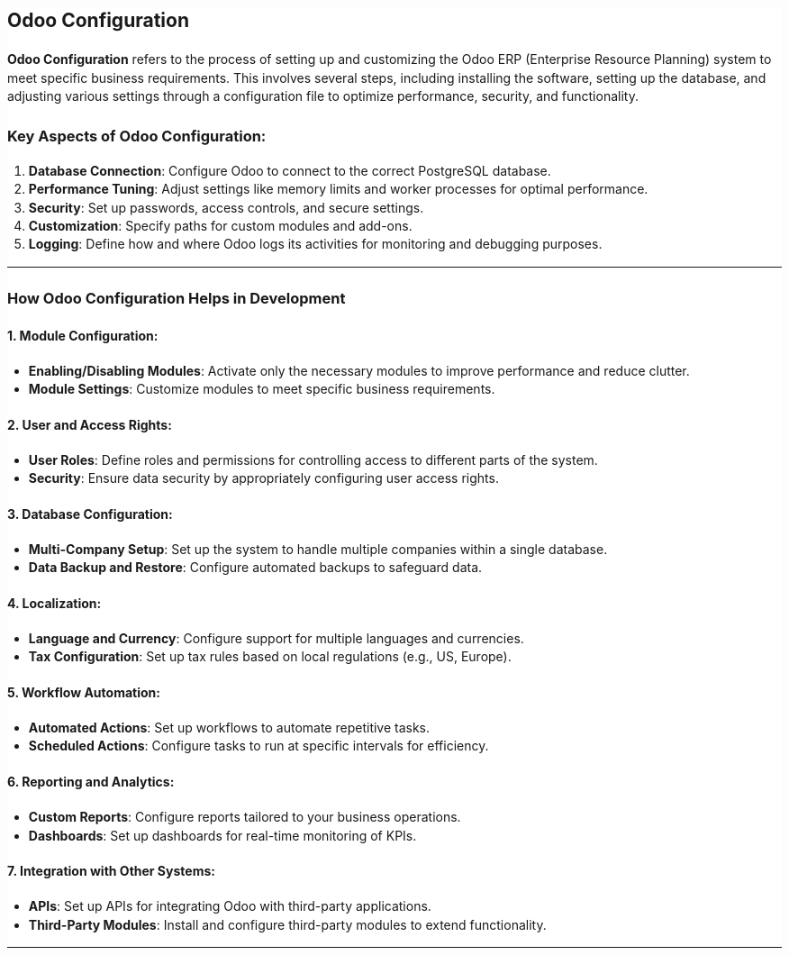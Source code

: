 ## Odoo Configuration

**Odoo Configuration** refers to the process of setting up and customizing the Odoo ERP (Enterprise Resource Planning) system to meet specific business requirements. This involves several steps, including installing the software, setting up the database, and adjusting various settings through a configuration file to optimize performance, security, and functionality.

### Key Aspects of Odoo Configuration:
1. **Database Connection**: Configure Odoo to connect to the correct PostgreSQL database.
2. **Performance Tuning**: Adjust settings like memory limits and worker processes for optimal performance.
3. **Security**: Set up passwords, access controls, and secure settings.
4. **Customization**: Specify paths for custom modules and add-ons.
5. **Logging**: Define how and where Odoo logs its activities for monitoring and debugging purposes.

---

### How Odoo Configuration Helps in Development

#### 1. **Module Configuration**:
   - **Enabling/Disabling Modules**: Activate only the necessary modules to improve performance and reduce clutter.
   - **Module Settings**: Customize modules to meet specific business requirements.

#### 2. **User and Access Rights**:
   - **User Roles**: Define roles and permissions for controlling access to different parts of the system.
   - **Security**: Ensure data security by appropriately configuring user access rights.

#### 3. **Database Configuration**:
   - **Multi-Company Setup**: Set up the system to handle multiple companies within a single database.
   - **Data Backup and Restore**: Configure automated backups to safeguard data.

#### 4. **Localization**:
   - **Language and Currency**: Configure support for multiple languages and currencies.
   - **Tax Configuration**: Set up tax rules based on local regulations (e.g., US, Europe).

#### 5. **Workflow Automation**:
   - **Automated Actions**: Set up workflows to automate repetitive tasks.
   - **Scheduled Actions**: Configure tasks to run at specific intervals for efficiency.

#### 6. **Reporting and Analytics**:
   - **Custom Reports**: Configure reports tailored to your business operations.
   - **Dashboards**: Set up dashboards for real-time monitoring of KPIs.

#### 7. **Integration with Other Systems**:
   - **APIs**: Set up APIs for integrating Odoo with third-party applications.
   - **Third-Party Modules**: Install and configure third-party modules to extend functionality.

---
